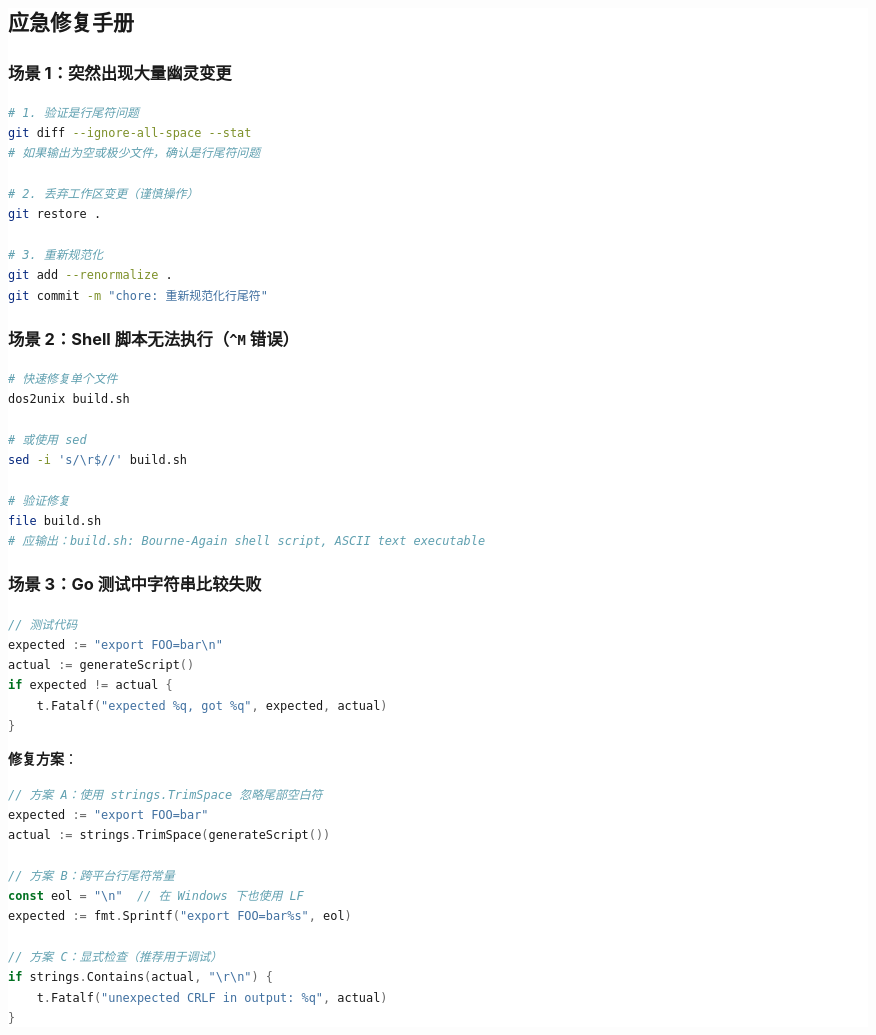 ## 应急修复手册

### 场景 1：突然出现大量幽灵变更

```bash
# 1. 验证是行尾符问题
git diff --ignore-all-space --stat
# 如果输出为空或极少文件，确认是行尾符问题

# 2. 丢弃工作区变更（谨慎操作）
git restore .

# 3. 重新规范化
git add --renormalize .
git commit -m "chore: 重新规范化行尾符"
```

### 场景 2：Shell 脚本无法执行（`^M` 错误）

```bash
# 快速修复单个文件
dos2unix build.sh

# 或使用 sed
sed -i 's/\r$//' build.sh

# 验证修复
file build.sh
# 应输出：build.sh: Bourne-Again shell script, ASCII text executable
```

### 场景 3：Go 测试中字符串比较失败

```go
// 测试代码
expected := "export FOO=bar\n"
actual := generateScript()
if expected != actual {
    t.Fatalf("expected %q, got %q", expected, actual)
}
```

**修复方案**：
```go
// 方案 A：使用 strings.TrimSpace 忽略尾部空白符
expected := "export FOO=bar"
actual := strings.TrimSpace(generateScript())

// 方案 B：跨平台行尾符常量
const eol = "\n"  // 在 Windows 下也使用 LF
expected := fmt.Sprintf("export FOO=bar%s", eol)

// 方案 C：显式检查（推荐用于调试）
if strings.Contains(actual, "\r\n") {
    t.Fatalf("unexpected CRLF in output: %q", actual)
}
```
